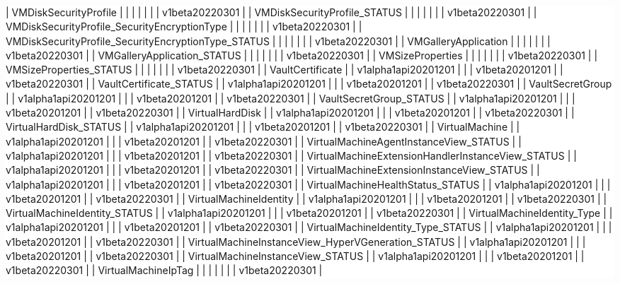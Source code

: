 | VMDiskSecurityProfile                                                                      |                     |                     |                     |                |                |                | v1beta20220301 |
| VMDiskSecurityProfile_STATUS                                                               |                     |                     |                     |                |                |                | v1beta20220301 |
| VMDiskSecurityProfile_SecurityEncryptionType                                               |                     |                     |                     |                |                |                | v1beta20220301 |
| VMDiskSecurityProfile_SecurityEncryptionType_STATUS                                        |                     |                     |                     |                |                |                | v1beta20220301 |
| VMGalleryApplication                                                                       |                     |                     |                     |                |                |                | v1beta20220301 |
| VMGalleryApplication_STATUS                                                                |                     |                     |                     |                |                |                | v1beta20220301 |
| VMSizeProperties                                                                           |                     |                     |                     |                |                |                | v1beta20220301 |
| VMSizeProperties_STATUS                                                                    |                     |                     |                     |                |                |                | v1beta20220301 |
| VaultCertificate                                                                           |                     | v1alpha1api20201201 |                     |                | v1beta20201201 |                | v1beta20220301 |
| VaultCertificate_STATUS                                                                    |                     | v1alpha1api20201201 |                     |                | v1beta20201201 |                | v1beta20220301 |
| VaultSecretGroup                                                                           |                     | v1alpha1api20201201 |                     |                | v1beta20201201 |                | v1beta20220301 |
| VaultSecretGroup_STATUS                                                                    |                     | v1alpha1api20201201 |                     |                | v1beta20201201 |                | v1beta20220301 |
| VirtualHardDisk                                                                            |                     | v1alpha1api20201201 |                     |                | v1beta20201201 |                | v1beta20220301 |
| VirtualHardDisk_STATUS                                                                     |                     | v1alpha1api20201201 |                     |                | v1beta20201201 |                | v1beta20220301 |
| VirtualMachine                                                                             |                     | v1alpha1api20201201 |                     |                | v1beta20201201 |                | v1beta20220301 |
| VirtualMachineAgentInstanceView_STATUS                                                     |                     | v1alpha1api20201201 |                     |                | v1beta20201201 |                | v1beta20220301 |
| VirtualMachineExtensionHandlerInstanceView_STATUS                                          |                     | v1alpha1api20201201 |                     |                | v1beta20201201 |                | v1beta20220301 |
| VirtualMachineExtensionInstanceView_STATUS                                                 |                     | v1alpha1api20201201 |                     |                | v1beta20201201 |                | v1beta20220301 |
| VirtualMachineHealthStatus_STATUS                                                          |                     | v1alpha1api20201201 |                     |                | v1beta20201201 |                | v1beta20220301 |
| VirtualMachineIdentity                                                                     |                     | v1alpha1api20201201 |                     |                | v1beta20201201 |                | v1beta20220301 |
| VirtualMachineIdentity_STATUS                                                              |                     | v1alpha1api20201201 |                     |                | v1beta20201201 |                | v1beta20220301 |
| VirtualMachineIdentity_Type                                                                |                     | v1alpha1api20201201 |                     |                | v1beta20201201 |                | v1beta20220301 |
| VirtualMachineIdentity_Type_STATUS                                                         |                     | v1alpha1api20201201 |                     |                | v1beta20201201 |                | v1beta20220301 |
| VirtualMachineInstanceView_HyperVGeneration_STATUS                                         |                     | v1alpha1api20201201 |                     |                | v1beta20201201 |                | v1beta20220301 |
| VirtualMachineInstanceView_STATUS                                                          |                     | v1alpha1api20201201 |                     |                | v1beta20201201 |                | v1beta20220301 |
| VirtualMachineIpTag                                                                        |                     |                     |                     |                |                |                | v1beta20220301 |